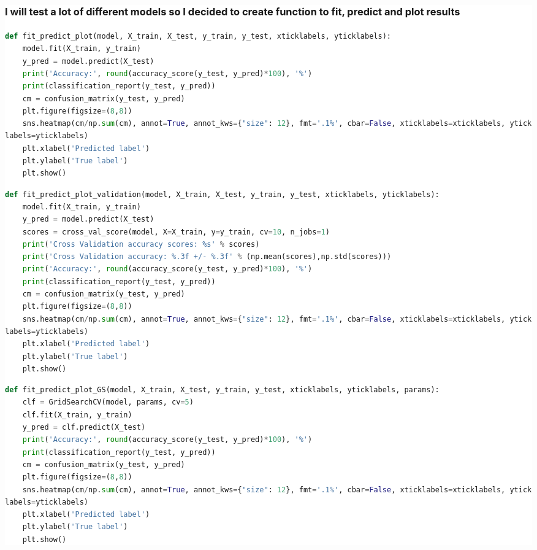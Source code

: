 ### I will test a lot of different models so I decided to create function to fit, predict and plot results


```python
def fit_predict_plot(model, X_train, X_test, y_train, y_test, xticklabels, yticklabels):
    model.fit(X_train, y_train)
    y_pred = model.predict(X_test)
    print('Accuracy:', round(accuracy_score(y_test, y_pred)*100), '%')
    print(classification_report(y_test, y_pred))
    cm = confusion_matrix(y_test, y_pred)
    plt.figure(figsize=(8,8))
    sns.heatmap(cm/np.sum(cm), annot=True, annot_kws={"size": 12}, fmt='.1%', cbar=False, xticklabels=xticklabels, yticklabels=yticklabels)
    plt.xlabel('Predicted label')
    plt.ylabel('True label')
    plt.show()
```


```python
def fit_predict_plot_validation(model, X_train, X_test, y_train, y_test, xticklabels, yticklabels):
    model.fit(X_train, y_train)
    y_pred = model.predict(X_test)
    scores = cross_val_score(model, X=X_train, y=y_train, cv=10, n_jobs=1)
    print('Cross Validation accuracy scores: %s' % scores)
    print('Cross Validation accuracy: %.3f +/- %.3f' % (np.mean(scores),np.std(scores)))
    print('Accuracy:', round(accuracy_score(y_test, y_pred)*100), '%')
    print(classification_report(y_test, y_pred))
    cm = confusion_matrix(y_test, y_pred)
    plt.figure(figsize=(8,8))
    sns.heatmap(cm/np.sum(cm), annot=True, annot_kws={"size": 12}, fmt='.1%', cbar=False, xticklabels=xticklabels, yticklabels=yticklabels)
    plt.xlabel('Predicted label')
    plt.ylabel('True label')
    plt.show()
```


```python
def fit_predict_plot_GS(model, X_train, X_test, y_train, y_test, xticklabels, yticklabels, params):
    clf = GridSearchCV(model, params, cv=5)
    clf.fit(X_train, y_train)
    y_pred = clf.predict(X_test)
    print('Accuracy:', round(accuracy_score(y_test, y_pred)*100), '%')
    print(classification_report(y_test, y_pred))
    cm = confusion_matrix(y_test, y_pred)
    plt.figure(figsize=(8,8))
    sns.heatmap(cm/np.sum(cm), annot=True, annot_kws={"size": 12}, fmt='.1%', cbar=False, xticklabels=xticklabels, yticklabels=yticklabels)
    plt.xlabel('Predicted label')
    plt.ylabel('True label')
    plt.show()
```
